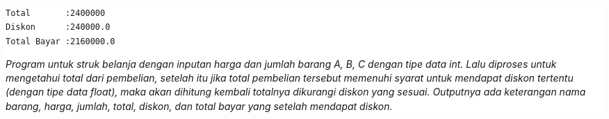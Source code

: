     Total		:2400000
    Diskon		:240000.0
    Total Bayar	:2160000.0


*Program untuk struk belanja dengan inputan harga dan jumlah barang A, B, C dengan tipe data int. Lalu diproses untuk mengetahui total dari pembelian, setelah itu jika total pembelian tersebut memenuhi syarat untuk mendapat diskon tertentu (dengan tipe data float), maka akan dihitung kembali totalnya dikurangi diskon yang sesuai. Outputnya ada keterangan nama barang, harga, jumlah, total, diskon, dan total bayar yang setelah mendapat diskon.*
